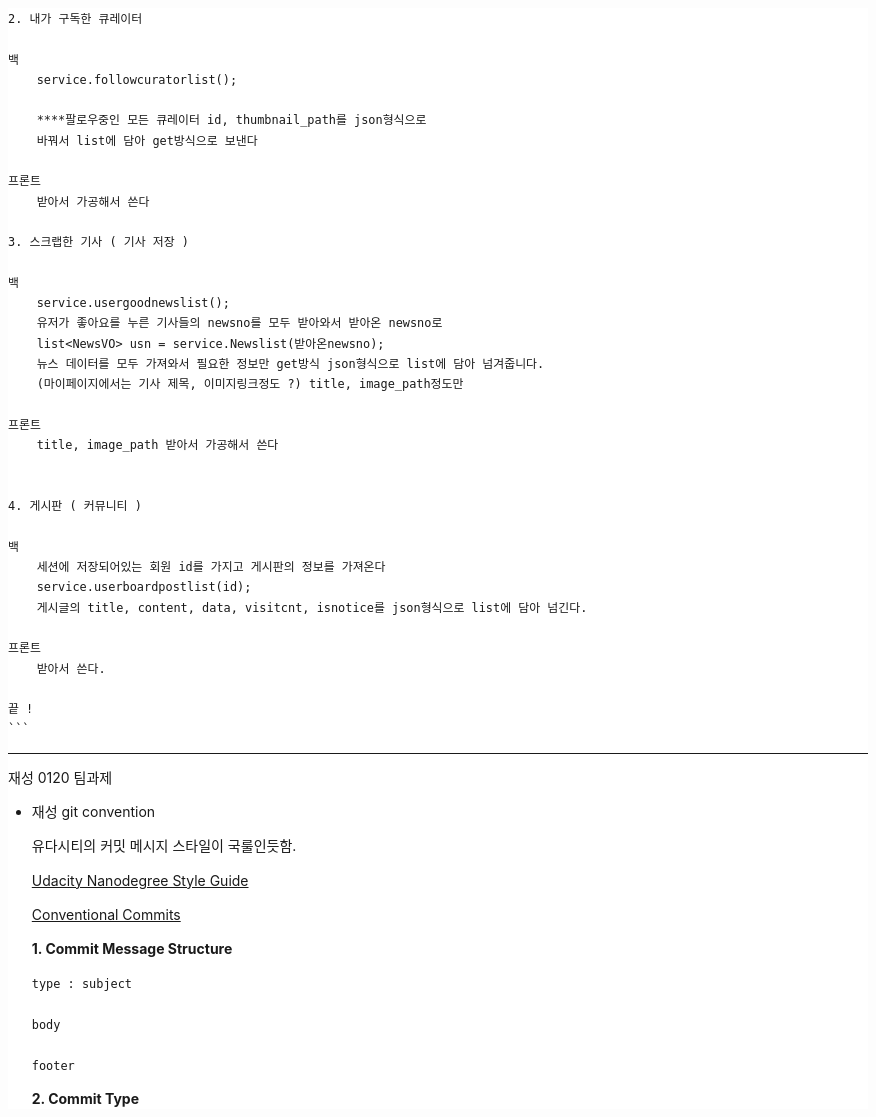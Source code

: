     2. 내가 구독한 큐레이터
    	
    백
    	service.followcuratorlist();
    	
    	****팔로우중인 모든 큐레이터 id, thumbnail_path를 json형식으로 
    	바꿔서 list에 담아 get방식으로 보낸다
    	
    프론트
    	받아서 가공해서 쓴다

    3. 스크랩한 기사 ( 기사 저장 )

    백
    	service.usergoodnewslist();
    	유저가 좋아요를 누른 기사들의 newsno를 모두 받아와서 받아온 newsno로
    	list<NewsVO> usn = service.Newslist(받아온newsno);
    	뉴스 데이터를 모두 가져와서 필요한 정보만 get방식 json형식으로 list에 담아 넘겨줍니다. 
    	(마이페이지에서는 기사 제목, 이미지링크정도 ?) title, image_path정도만

    프론트
    	title, image_path 받아서 가공해서 쓴다
    	

    4. 게시판 ( 커뮤니티 )

    백
    	세션에 저장되어있는 회원 id를 가지고 게시판의 정보를 가져온다
    	service.userboardpostlist(id);
    	게시글의 title, content, data, visitcnt, isnotice를 json형식으로 list에 담아 넘긴다.

    프론트
    	받아서 쓴다.

    끝 !
    ```

---

재성 0120 팀과제

- 재성 git convention

    유다시티의 커밋 메시지 스타일이 국룰인듯함.

    [Udacity Nanodegree Style Guide](https://udacity.github.io/git-styleguide/)

    [Conventional Commits](https://www.conventionalcommits.org/ko/v1.0.0/)

    **1. Commit Message Structure**

    ```
    type : subject

    body

    footer
    ```

    **2. Commit Type**
